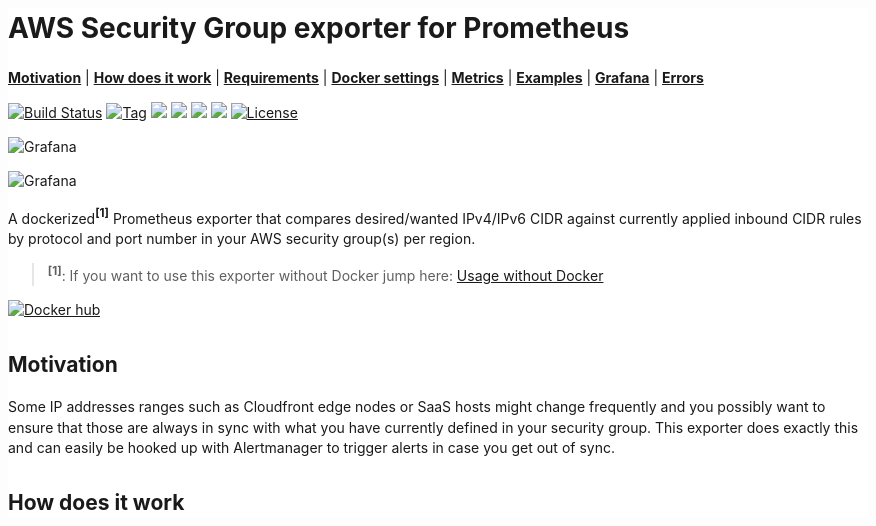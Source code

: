 # AWS Security Group exporter for Prometheus

**[Motivation](#motivation)** |
**[How does it work](#how-does-it-work)** |
**[Requirements](#requirements)** |
**[Docker settings](#docker-settings)** |
**[Metrics](#metrics)** |
**[Examples](#examples)** |
**[Grafana](#grafana-setup)** |
**[Errors](#error-handling)**

[![Build Status](https://travis-ci.com/cytopia/aws-ec2-sg-exporter.svg?branch=master)](https://travis-ci.com/cytopia/aws-ec2-sg-exporter)
[![Tag](https://img.shields.io/github/tag/cytopia/aws-ec2-sg-exporter.svg)](https://github.com/cytopia/aws-ec2-sg-exporter/releases)
[![](https://images.microbadger.com/badges/version/cytopia/aws-ec2-sg-exporter:latest.svg?&kill_cache=1)](https://microbadger.com/images/cytopia/aws-ec2-sg-exporter:latest "aws-ec2-sg-exporter")
[![](https://images.microbadger.com/badges/image/cytopia/aws-ec2-sg-exporter:latest.svg?&kill_cache=1)](https://microbadger.com/images/cytopia/aws-ec2-sg-exporter:latest "aws-ec2-sg-exporter")
[![](https://img.shields.io/docker/pulls/cytopia/aws-ec2-sg-exporter.svg)](https://hub.docker.com/r/cytopia/aws-ec2-sg-exporter)
[![](https://img.shields.io/badge/github-cytopia%2Faws--ec2--sg--exporter-red.svg)](https://github.com/cytopia/aws-ec2-sg-exporter "github.com/cytopia/aws-ec2-sg-exporter")
[![License](https://img.shields.io/badge/license-MIT-%233DA639.svg)](https://opensource.org/licenses/MIT)

![Grafana](https://raw.githubusercontent.com/cytopia/aws-ec2-sg-exporter/master/doc/grafana-dash-ok.png "Grafana Graph Example")

![Grafana](https://raw.githubusercontent.com/cytopia/aws-ec2-sg-exporter/master/doc/grafana-dash-err.png "Grafana Graph Example")

A dockerized<strong><sup>[1]</sup></strong> Prometheus exporter that compares desired/wanted
IPv4/IPv6 CIDR against currently applied inbound CIDR rules by protocol and port number in your AWS
security group(s) per region.

> <strong><sup>[1]</sup></strong>: If you want to use this exporter without Docker jump here: [Usage without Docker](#usage-without-docker)

[![Docker hub](http://dockeri.co/image/cytopia/aws-ec2-sg-exporter?&kill_cache=1)](https://hub.docker.com/r/cytopia/aws-ec2-sg-exporter)


## Motivation

Some IP addresses ranges such as Cloudfront edge nodes or SaaS hosts might change frequently and
you possibly want to ensure that those are always in sync with what you have currently defined in
your security group.
This exporter does exactly this and can easily be hooked up with Alertmanager to trigger alerts in
case you get out of sync.


## How does it work
